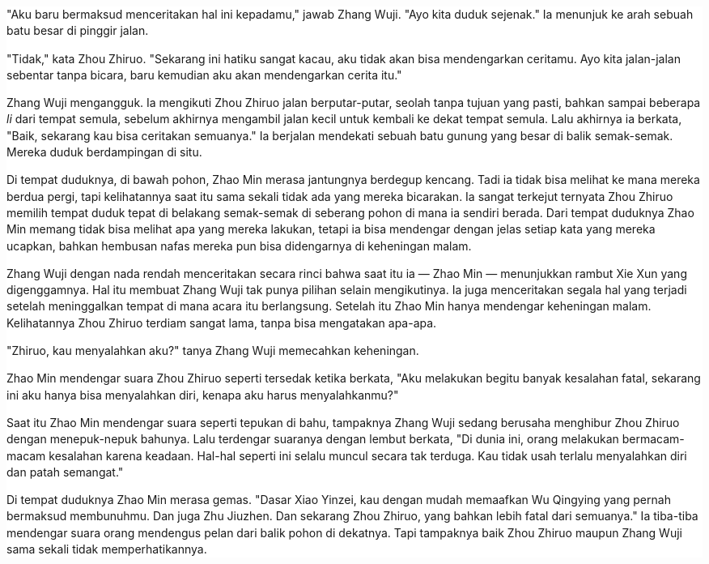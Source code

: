 "Aku baru bermaksud menceritakan hal ini kepadamu," jawab Zhang Wuji. "Ayo kita duduk sejenak." Ia menunjuk ke arah
sebuah batu besar di pinggir jalan.

"Tidak," kata Zhou Zhiruo. "Sekarang ini hatiku sangat kacau, aku tidak akan bisa mendengarkan ceritamu. Ayo kita
jalan-jalan sebentar tanpa bicara, baru kemudian aku akan mendengarkan cerita itu."

Zhang Wuji mengangguk. Ia mengikuti Zhou Zhiruo jalan berputar-putar, seolah tanpa tujuan yang pasti, bahkan sampai
beberapa _li_ dari tempat semula, sebelum akhirnya mengambil jalan kecil untuk kembali ke dekat tempat semula. Lalu
akhirnya ia berkata, "Baik, sekarang kau bisa ceritakan semuanya." Ia berjalan mendekati sebuah batu gunung yang 
besar di balik semak-semak. Mereka duduk berdampingan di situ.

Di tempat duduknya, di bawah pohon, Zhao Min merasa jantungnya berdegup kencang. Tadi ia tidak bisa melihat ke mana 
mereka berdua pergi, tapi kelihatannya saat itu sama sekali tidak ada yang mereka bicarakan. Ia sangat terkejut
ternyata Zhou Zhiruo memilih tempat duduk tepat di belakang semak-semak di seberang pohon di mana ia sendiri berada.
Dari tempat duduknya Zhao Min memang tidak bisa melihat apa yang mereka lakukan, tetapi ia bisa mendengar dengan
jelas setiap kata yang mereka ucapkan, bahkan hembusan nafas mereka pun bisa didengarnya di keheningan malam.

Zhang Wuji dengan nada rendah menceritakan secara rinci bahwa saat itu ia — Zhao Min — menunjukkan rambut Xie Xun
yang digenggamnya. Hal itu membuat Zhang Wuji tak punya pilihan selain mengikutinya. Ia juga menceritakan
segala hal yang terjadi setelah meninggalkan tempat di mana acara itu berlangsung. Setelah itu Zhao Min hanya
mendengar keheningan malam. Kelihatannya Zhou Zhiruo terdiam sangat lama, tanpa bisa mengatakan apa-apa.

"Zhiruo, kau menyalahkan aku?" tanya Zhang Wuji memecahkan keheningan.

Zhao Min mendengar suara Zhou Zhiruo seperti tersedak ketika berkata, "Aku melakukan begitu banyak kesalahan fatal,
sekarang ini aku hanya bisa menyalahkan diri, kenapa aku harus menyalahkanmu?"

Saat itu Zhao Min mendengar suara seperti tepukan di bahu, tampaknya Zhang Wuji sedang berusaha menghibur Zhou
Zhiruo dengan menepuk-nepuk bahunya. Lalu terdengar suaranya dengan lembut berkata, "Di dunia ini, orang melakukan 
bermacam-macam kesalahan karena keadaan. Hal-hal seperti ini selalu muncul secara tak terduga. Kau tidak usah 
terlalu menyalahkan diri dan patah semangat."

Di tempat duduknya Zhao Min merasa gemas. "Dasar Xiao Yinzei, kau dengan mudah memaafkan Wu Qingying yang pernah
bermaksud membunuhmu. Dan juga Zhu Jiuzhen. Dan sekarang Zhou Zhiruo, yang bahkan lebih fatal dari semuanya." Ia
tiba-tiba mendengar suara orang mendengus pelan dari balik pohon di dekatnya. Tapi tampaknya baik Zhou
Zhiruo maupun Zhang Wuji sama sekali tidak memperhatikannya.
